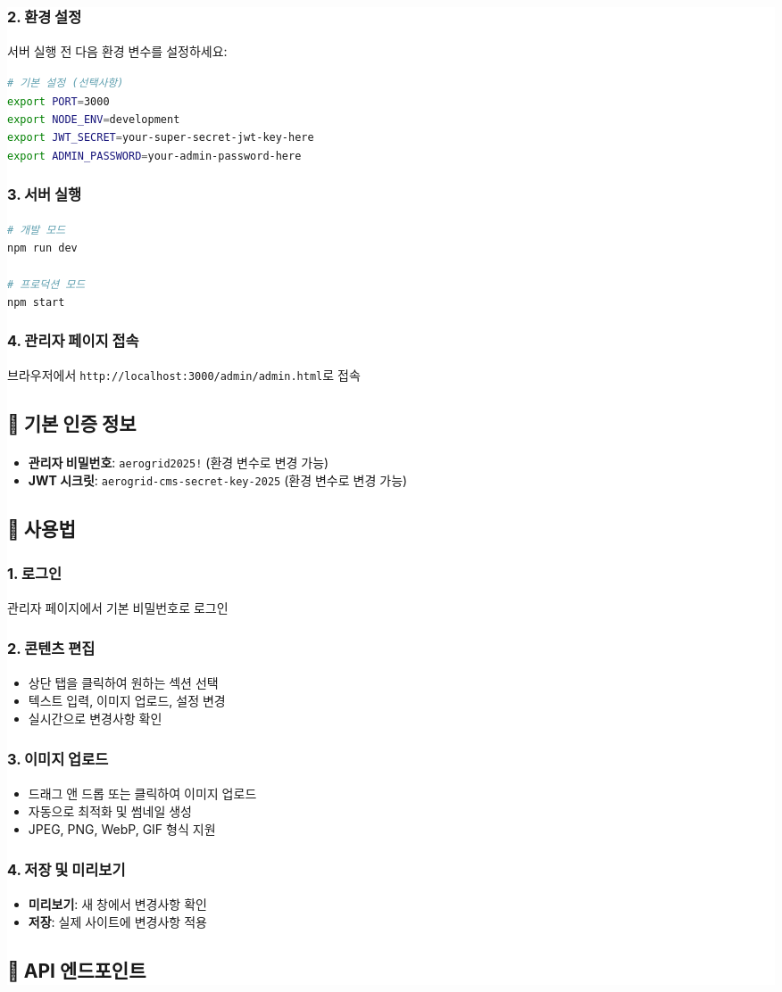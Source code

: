 ### 2. 환경 설정
서버 실행 전 다음 환경 변수를 설정하세요:

```bash
# 기본 설정 (선택사항)
export PORT=3000
export NODE_ENV=development
export JWT_SECRET=your-super-secret-jwt-key-here
export ADMIN_PASSWORD=your-admin-password-here
```

### 3. 서버 실행
```bash
# 개발 모드
npm run dev

# 프로덕션 모드
npm start
```

### 4. 관리자 페이지 접속
브라우저에서 `http://localhost:3000/admin/admin.html`로 접속

## 🔐 기본 인증 정보

- **관리자 비밀번호**: `aerogrid2025!` (환경 변수로 변경 가능)
- **JWT 시크릿**: `aerogrid-cms-secret-key-2025` (환경 변수로 변경 가능)

## 📝 사용법

### 1. 로그인
관리자 페이지에서 기본 비밀번호로 로그인

### 2. 콘텐츠 편집
- 상단 탭을 클릭하여 원하는 섹션 선택
- 텍스트 입력, 이미지 업로드, 설정 변경
- 실시간으로 변경사항 확인

### 3. 이미지 업로드
- 드래그 앤 드롭 또는 클릭하여 이미지 업로드
- 자동으로 최적화 및 썸네일 생성
- JPEG, PNG, WebP, GIF 형식 지원

### 4. 저장 및 미리보기
- **미리보기**: 새 창에서 변경사항 확인
- **저장**: 실제 사이트에 변경사항 적용

## 🔧 API 엔드포인트

